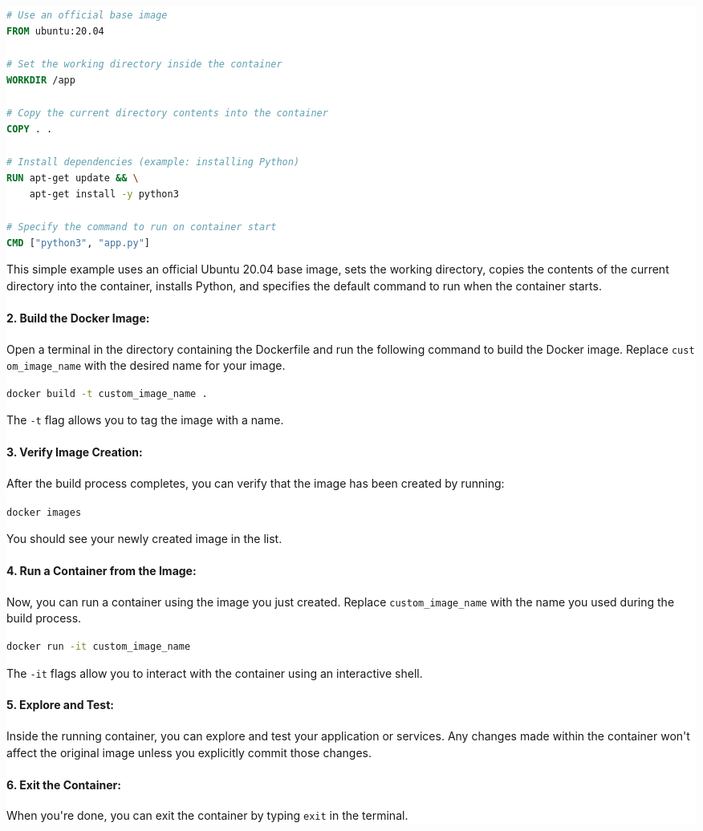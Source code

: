    ```Dockerfile
   # Use an official base image
   FROM ubuntu:20.04

   # Set the working directory inside the container
   WORKDIR /app

   # Copy the current directory contents into the container
   COPY . .

   # Install dependencies (example: installing Python)
   RUN apt-get update && \
       apt-get install -y python3

   # Specify the command to run on container start
   CMD ["python3", "app.py"]
   ```

   This simple example uses an official Ubuntu 20.04 base image, sets the working directory, copies the contents of the current directory into the container, installs Python, and specifies the default command to run when the container starts.

#### 2. **Build the Docker Image:**
   Open a terminal in the directory containing the Dockerfile and run the following command to build the Docker image. Replace `custom_image_name` with the desired name for your image.

   ```bash
   docker build -t custom_image_name .
   ```

   The `-t` flag allows you to tag the image with a name.

#### 3. **Verify Image Creation:**
   After the build process completes, you can verify that the image has been created by running:

   ```bash
   docker images
   ```

   You should see your newly created image in the list.

#### 4. **Run a Container from the Image:**
   Now, you can run a container using the image you just created. Replace `custom_image_name` with the name you used during the build process.

   ```bash
   docker run -it custom_image_name
   ```

   The `-it` flags allow you to interact with the container using an interactive shell.

#### 5. **Explore and Test:**
   Inside the running container, you can explore and test your application or services. Any changes made within the container won't affect the original image unless you explicitly commit those changes.

#### 6. **Exit the Container:**
   When you're done, you can exit the container by typing `exit` in the terminal.
